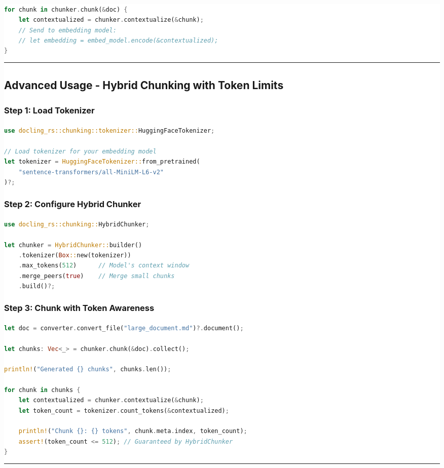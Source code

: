 ```rust
for chunk in chunker.chunk(&doc) {
    let contextualized = chunker.contextualize(&chunk);
    // Send to embedding model:
    // let embedding = embed_model.encode(&contextualized);
}
```

---

## Advanced Usage - Hybrid Chunking with Token Limits

### Step 1: Load Tokenizer

```rust
use docling_rs::chunking::tokenizer::HuggingFaceTokenizer;

// Load tokenizer for your embedding model
let tokenizer = HuggingFaceTokenizer::from_pretrained(
    "sentence-transformers/all-MiniLM-L6-v2"
)?;
```

### Step 2: Configure Hybrid Chunker

```rust
use docling_rs::chunking::HybridChunker;

let chunker = HybridChunker::builder()
    .tokenizer(Box::new(tokenizer))
    .max_tokens(512)      // Model's context window
    .merge_peers(true)    // Merge small chunks
    .build()?;
```

### Step 3: Chunk with Token Awareness

```rust
let doc = converter.convert_file("large_document.md")?.document();

let chunks: Vec<_> = chunker.chunk(&doc).collect();

println!("Generated {} chunks", chunks.len());

for chunk in chunks {
    let contextualized = chunker.contextualize(&chunk);
    let token_count = tokenizer.count_tokens(&contextualized);

    println!("Chunk {}: {} tokens", chunk.meta.index, token_count);
    assert!(token_count <= 512); // Guaranteed by HybridChunker
}
```

---